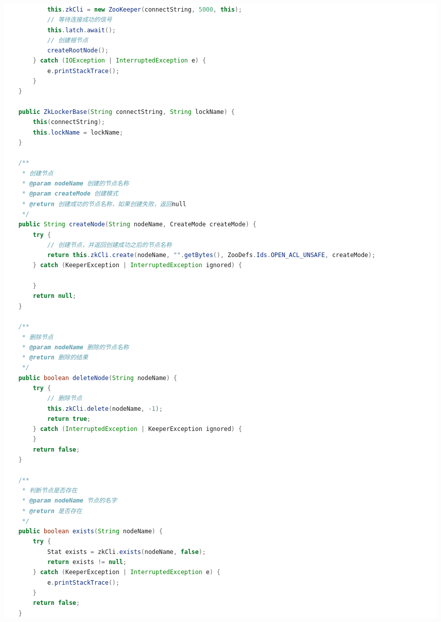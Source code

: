 ``` java
            this.zkCli = new ZooKeeper(connectString, 5000, this);
            // 等待连接成功的信号
            this.latch.await();
            // 创建根节点
            createRootNode();
        } catch (IOException | InterruptedException e) {
            e.printStackTrace();
        }
    }

    public ZkLockerBase(String connectString, String lockName) {
        this(connectString);
        this.lockName = lockName;
    }

    /**
     * 创建节点
     * @param nodeName 创建的节点名称
     * @param createMode 创建模式
     * @return 创建成功的节点名称，如果创建失败，返回null
     */
    public String createNode(String nodeName, CreateMode createMode) {
        try {
            // 创建节点，并返回创建成功之后的节点名称
            return this.zkCli.create(nodeName, "".getBytes(), ZooDefs.Ids.OPEN_ACL_UNSAFE, createMode);
        } catch (KeeperException | InterruptedException ignored) {

        }
        return null;
    }

    /**
     * 删除节点
     * @param nodeName 删除的节点名称
     * @return 删除的结果
     */
    public boolean deleteNode(String nodeName) {
        try {
            // 删除节点
            this.zkCli.delete(nodeName, -1);
            return true;
        } catch (InterruptedException | KeeperException ignored) {
        }
        return false;
    }

    /**
     * 判断节点是否存在
     * @param nodeName 节点的名字
     * @return 是否存在
     */
    public boolean exists(String nodeName) {
        try {
            Stat exists = zkCli.exists(nodeName, false);
            return exists != null;
        } catch (KeeperException | InterruptedException e) {
            e.printStackTrace();
        }
        return false;
    }


```